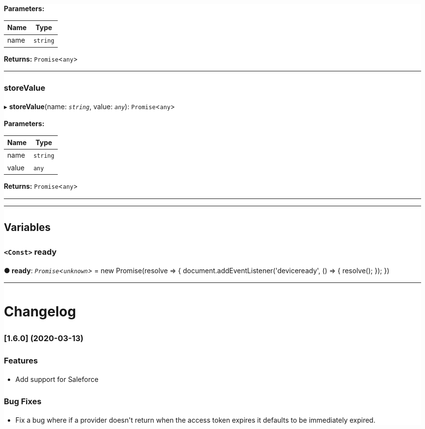 **Parameters:**

| Name | Type     |
| ---- | -------- |
| name | `string` |


**Returns:** `Promise`<`any`>

* * *

<a id="vaultinterface.storevalue"></a>

### storeValue

▸ **storeValue**(name: *`string`*, value: *`any`*): `Promise`<`any`>

**Parameters:**

| Name  | Type     |
| ----- | -------- |
| name  | `string` |
| value | `any`    |


**Returns:** `Promise`<`any`>

* * *

* * *

## Variables

<a id="ready"></a>

### `<Const>` ready

**● ready**: *`Promise`<`unknown`>* = new Promise(resolve => { document.addEventListener('deviceready', () => { resolve(); }); })

* * *

# Changelog

### \[1.6.0\] (2020-03-13)

### Features

* Add support for Saleforce 

### Bug Fixes

* Fix a bug where if a provider doesn't return when the access token expires it defaults to be immediately expired. 

